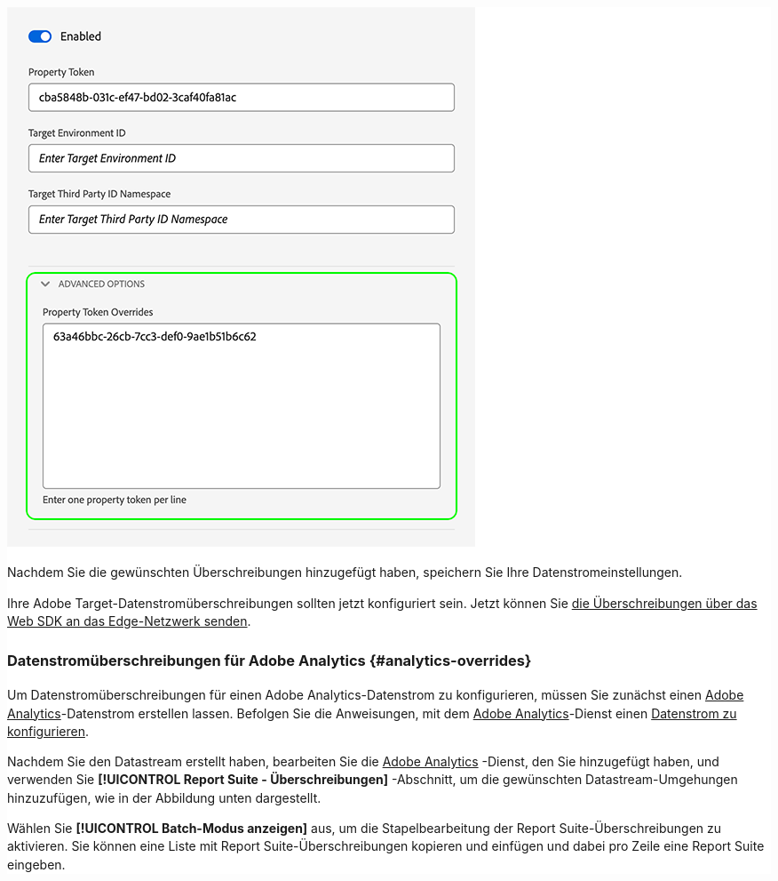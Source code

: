 ![Screenshot der Datenstrom-Benutzeroberfläche mit den Einstellungen des Adobe Target-Dienstes, wobei die Eigenschafts-Token-Überschreibungen hervorgehoben sind.](assets/overrides/override-target.png)

Nachdem Sie die gewünschten Überschreibungen hinzugefügt haben, speichern Sie Ihre Datenstromeinstellungen.

Ihre Adobe Target-Datenstromüberschreibungen sollten jetzt konfiguriert sein. Jetzt können Sie [die Überschreibungen über das Web SDK an das Edge-Netzwerk senden](#send-overrides).

### Datenstromüberschreibungen für Adobe Analytics {#analytics-overrides}

Um Datenstromüberschreibungen für einen Adobe Analytics-Datenstrom zu konfigurieren, müssen Sie zunächst einen [Adobe Analytics](configure.md#analytics)-Datenstrom erstellen lassen. Befolgen Sie die Anweisungen, mit dem [Adobe Analytics](configure.md#analytics)-Dienst einen [Datenstrom zu konfigurieren](configure.md).

Nachdem Sie den Datastream erstellt haben, bearbeiten Sie die [Adobe Analytics](configure.md#target) -Dienst, den Sie hinzugefügt haben, und verwenden Sie **[!UICONTROL Report Suite - Überschreibungen]** -Abschnitt, um die gewünschten Datastream-Umgehungen hinzuzufügen, wie in der Abbildung unten dargestellt.

Wählen Sie **[!UICONTROL Batch-Modus anzeigen]** aus, um die Stapelbearbeitung der Report Suite-Überschreibungen zu aktivieren. Sie können eine Liste mit Report Suite-Überschreibungen kopieren und einfügen und dabei pro Zeile eine Report Suite eingeben.
